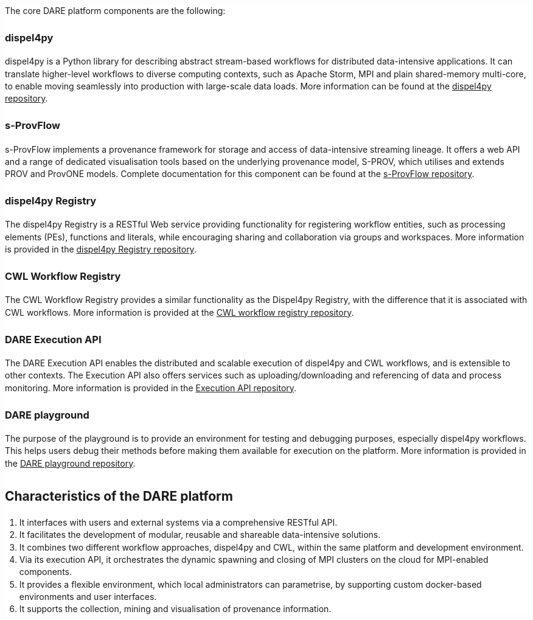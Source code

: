 The core DARE platform components are the following:

### dispel4py
dispel4py is a Python library for describing abstract stream-based workflows for distributed data-intensive applications. It can translate higher-level workflows to diverse computing contexts, such as Apache Storm, MPI and plain shared-memory multi-core, to enable moving seamlessly into production with large-scale data loads. More information can be found at the [dispel4py repository](https://gitlab.com/project-dare/dispel4py).

### s-ProvFlow
s-ProvFlow implements a provenance framework for storage and access of data-intensive streaming lineage. It offers a web API and a range of dedicated visualisation tools based on the underlying provenance model, S-PROV, which utilises and extends PROV and ProvONE models.
Complete documentation for this component can be found at the [s-ProvFlow repository](https://gitlab.com/project-dare/s-ProvFlow).

### dispel4py Registry
The dispel4py Registry is a RESTful Web service providing functionality for registering workflow entities, such as processing elements (PEs), functions and literals, while encouraging sharing and collaboration via groups and workspaces. More information is provided in the [dispel4py Registry repository](https://gitlab.com/project-dare/d4p-registry).

### CWL Workflow Registry
The CWL Workflow Registry provides a similar functionality as the Dispel4py Registry, with the difference that it is associated with CWL workflows. More information is provided at the [CWL workflow registry repository](https://gitlab.com/project-dare/workflow-registry).


### DARE Execution API
The DARE Execution API enables the distributed and scalable execution of dispel4py and CWL workflows, and is extensible to other contexts. The Execution API also offers services such as uploading/downloading and referencing of data and process monitoring. More information is provided in the [Execution API repository](https://gitlab.com/project-dare/exec-api).

### DARE playground 
The purpose of the playground is to provide an environment for testing and debugging purposes, especially dispel4py workflows. This helps users debug their methods before making them available for execution on the platform. More information is provided in the [DARE playground repository](https://gitlab.com/project-dare/playground).


## Characteristics of the DARE platform

1. It interfaces with users and external systems via a comprehensive RESTful API.
2. It facilitates the development of modular, reusable and shareable data-intensive solutions.
3. It combines two different workflow approaches, dispel4py and CWL, within the same platform and development environment.
4. Via its execution API, it orchestrates the dynamic spawning and closing of MPI clusters on the cloud for MPI-enabled components.
5. It provides a flexible environment, which local administrators can parametrise, by supporting custom docker-based environments and user interfaces.
6. It supports the collection, mining and visualisation of provenance information.
